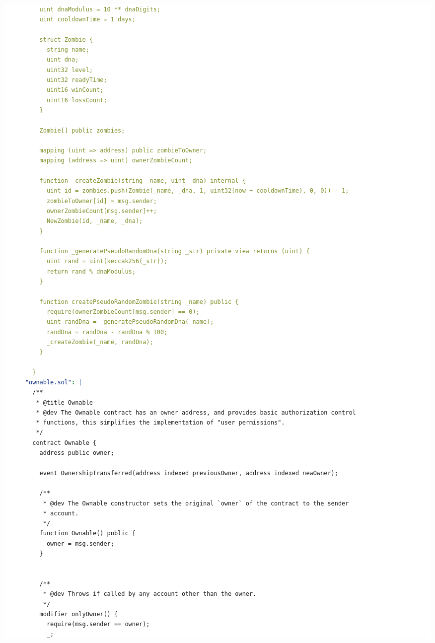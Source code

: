 ```yaml
          uint dnaModulus = 10 ** dnaDigits;
          uint cooldownTime = 1 days;

          struct Zombie {
            string name;
            uint dna;
            uint32 level;
            uint32 readyTime;
            uint16 winCount;
            uint16 lossCount;
          }

          Zombie[] public zombies;

          mapping (uint => address) public zombieToOwner;
          mapping (address => uint) ownerZombieCount;

          function _createZombie(string _name, uint _dna) internal {
            uint id = zombies.push(Zombie(_name, _dna, 1, uint32(now + cooldownTime), 0, 0)) - 1;
            zombieToOwner[id] = msg.sender;
            ownerZombieCount[msg.sender]++;
            NewZombie(id, _name, _dna);
          }

          function _generatePseudoRandomDna(string _str) private view returns (uint) {
            uint rand = uint(keccak256(_str));
            return rand % dnaModulus;
          }

          function createPseudoRandomZombie(string _name) public {
            require(ownerZombieCount[msg.sender] == 0);
            uint randDna = _generatePseudoRandomDna(_name);
            randDna = randDna - randDna % 100;
            _createZombie(_name, randDna);
          }

        }
      "ownable.sol": |
        /**
         * @title Ownable
         * @dev The Ownable contract has an owner address, and provides basic authorization control
         * functions, this simplifies the implementation of "user permissions".
         */
        contract Ownable {
          address public owner;

          event OwnershipTransferred(address indexed previousOwner, address indexed newOwner);

          /**
           * @dev The Ownable constructor sets the original `owner` of the contract to the sender
           * account.
           */
          function Ownable() public {
            owner = msg.sender;
          }


          /**
           * @dev Throws if called by any account other than the owner.
           */
          modifier onlyOwner() {
            require(msg.sender == owner);
            _;
```